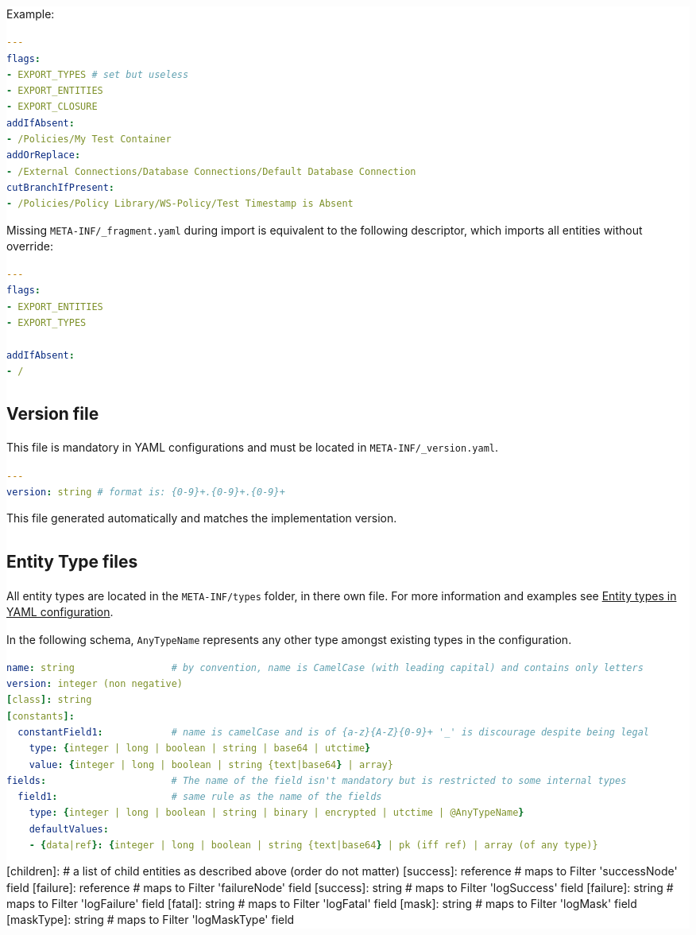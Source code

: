 Example:

```yaml
---
flags:
- EXPORT_TYPES # set but useless
- EXPORT_ENTITIES
- EXPORT_CLOSURE
addIfAbsent:
- /Policies/My Test Container
addOrReplace:
- /External Connections/Database Connections/Default Database Connection
cutBranchIfPresent:
- /Policies/Policy Library/WS-Policy/Test Timestamp is Absent

 ```

Missing `META-INF/_fragment.yaml` during import is equivalent to the following descriptor, which imports all entities without override:

```yaml
---
flags:
- EXPORT_ENTITIES
- EXPORT_TYPES

addIfAbsent: 
- /
```

## Version file

This file is mandatory in YAML configurations and must be located in `META-INF/_version.yaml`.

```yaml
---
version: string # format is: {0-9}+.{0-9}+.{0-9}+
```

This file generated automatically and matches the implementation version.

## Entity Type files

All entity types are located in the `META-INF/types` folder, in there own file. For more information and examples see [Entity types in YAML configuration](/docs/apim_yamles/apim_yamles_references/yamles_types).

In the following schema, `AnyTypeName` represents any other type amongst existing types in the configuration.

```yaml
name: string                 # by convention, name is CamelCase (with leading capital) and contains only letters
version: integer (non negative)
[class]: string
[constants]:
  constantField1:            # name is camelCase and is of {a-z}{A-Z}{0-9}+ '_' is discourage despite being legal 
    type: {integer | long | boolean | string | base64 | utctime}
    value: {integer | long | boolean | string {text|base64} | array} 
fields:                      # The name of the field isn't mandatory but is restricted to some internal types
  field1:                    # same rule as the name of the fields
    type: {integer | long | boolean | string | binary | encrypted | utctime | @AnyTypeName}
    defaultValues:
    - {data|ref}: {integer | long | boolean | string {text|base64} | pk (iff ref) | array (of any type)}
```

[children]:        # a list of child entities as described above (order do not matter)
  [success]: reference      # maps to Filter 'successNode' field
  [failure]: reference      # maps to Filter 'failureNode' field
  [success]: string         # maps to Filter 'logSuccess' field
  [failure]: string         # maps to Filter 'logFailure' field
  [fatal]: string           # maps to Filter 'logFatal' field
  [mask]: string            # maps to Filter 'logMask' field
  [maskType]: string        # maps to Filter 'logMaskType' field